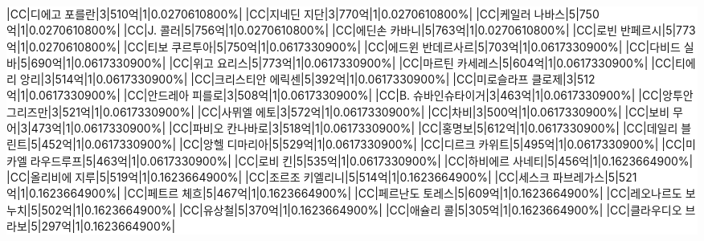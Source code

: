 |CC|디에고 포를란|3|510억|1|0.0270610800%|
|CC|지네딘 지단|3|770억|1|0.0270610800%|
|CC|케일러 나바스|5|750억|1|0.0270610800%|
|CC|J. 콜러|5|756억|1|0.0270610800%|
|CC|에딘손 카바니|5|763억|1|0.0270610800%|
|CC|로빈 반페르시|5|773억|1|0.0270610800%|
|CC|티보 쿠르투아|5|750억|1|0.0617330900%|
|CC|에드윈 반데르사르|5|703억|1|0.0617330900%|
|CC|다비드 실바|5|690억|1|0.0617330900%|
|CC|위고 요리스|5|773억|1|0.0617330900%|
|CC|마르틴 카세레스|5|604억|1|0.0617330900%|
|CC|티에리 앙리|3|514억|1|0.0617330900%|
|CC|크리스티안 에릭센|5|392억|1|0.0617330900%|
|CC|미로슬라프 클로제|3|512억|1|0.0617330900%|
|CC|안드레아 피를로|3|508억|1|0.0617330900%|
|CC|B. 슈바인슈타이거|3|463억|1|0.0617330900%|
|CC|앙투안 그리즈만|3|521억|1|0.0617330900%|
|CC|사뮈엘 에토|3|572억|1|0.0617330900%|
|CC|차비|3|500억|1|0.0617330900%|
|CC|보비 무어|3|473억|1|0.0617330900%|
|CC|파비오 칸나바로|3|518억|1|0.0617330900%|
|CC|홍명보|5|612억|1|0.0617330900%|
|CC|데일리 블린트|5|452억|1|0.0617330900%|
|CC|앙헬 디마리아|5|529억|1|0.0617330900%|
|CC|디르크 카위트|5|495억|1|0.0617330900%|
|CC|미카엘 라우드루프|5|463억|1|0.0617330900%|
|CC|로비 킨|5|535억|1|0.0617330900%|
|CC|하비에르 사네티|5|456억|1|0.1623664900%|
|CC|올리비에 지루|5|519억|1|0.1623664900%|
|CC|조르조 키엘리니|5|514억|1|0.1623664900%|
|CC|세스크 파브레가스|5|521억|1|0.1623664900%|
|CC|페트르 체흐|5|467억|1|0.1623664900%|
|CC|페르난도 토레스|5|609억|1|0.1623664900%|
|CC|레오나르도 보누치|5|502억|1|0.1623664900%|
|CC|유상철|5|370억|1|0.1623664900%|
|CC|애슐리 콜|5|305억|1|0.1623664900%|
|CC|클라우디오 브라보|5|297억|1|0.1623664900%|
